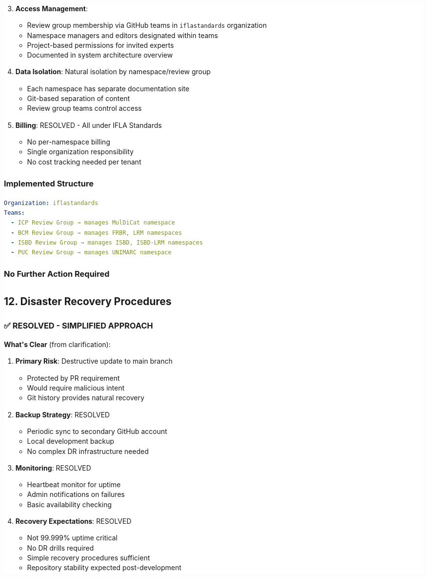 3. **Access Management**: 
   - Review group membership via GitHub teams in `iflastandards` organization
   - Namespace managers and editors designated within teams
   - Project-based permissions for invited experts
   - Documented in system architecture overview

4. **Data Isolation**: Natural isolation by namespace/review group
   - Each namespace has separate documentation site
   - Git-based separation of content
   - Review group teams control access

5. **Billing**: RESOLVED - All under IFLA Standards
   - No per-namespace billing
   - Single organization responsibility
   - No cost tracking needed per tenant

### Implemented Structure
```yaml
Organization: iflastandards
Teams:
  - ICP Review Group → manages MulDiCat namespace
  - BCM Review Group → manages FRBR, LRM namespaces  
  - ISBD Review Group → manages ISBD, ISBD-LRM namespaces
  - PUC Review Group → manages UNIMARC namespace
```

### No Further Action Required

## 12. Disaster Recovery Procedures

### ✅ RESOLVED - SIMPLIFIED APPROACH

**What's Clear** (from clarification):

1. **Primary Risk**: Destructive update to main branch
   - Protected by PR requirement
   - Would require malicious intent
   - Git history provides natural recovery

2. **Backup Strategy**: RESOLVED
   - Periodic sync to secondary GitHub account
   - Local development backup
   - No complex DR infrastructure needed

3. **Monitoring**: RESOLVED
   - Heartbeat monitor for uptime
   - Admin notifications on failures
   - Basic availability checking

4. **Recovery Expectations**: RESOLVED
   - Not 99.999% uptime critical
   - No DR drills required
   - Simple recovery procedures sufficient
   - Repository stability expected post-development

